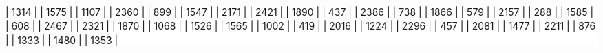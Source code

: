 |  1314  |
|  1575  |
|  1107  |
|  2360  |
|  899  |
|  1547  |
|  2171  |
|  2421  |
|  1890  |
|  437  |
|  2386  |
|  738  |
|  1866  |
|  579  |
|  2157  |
|  288  |
|  1585  |
|  608  |
|  2467  |
|  2321  |
|  1870  |
|  1068  |
|  1526  |
|  1565  |
|  1002  |
|  419  |
|  2016  |
|  1224  |
|  2296  |
|  457  |
|  2081  |
|  1477  |
|  2211  |
|  876  |
|  1333  |
|  1480  |
|  1353  |